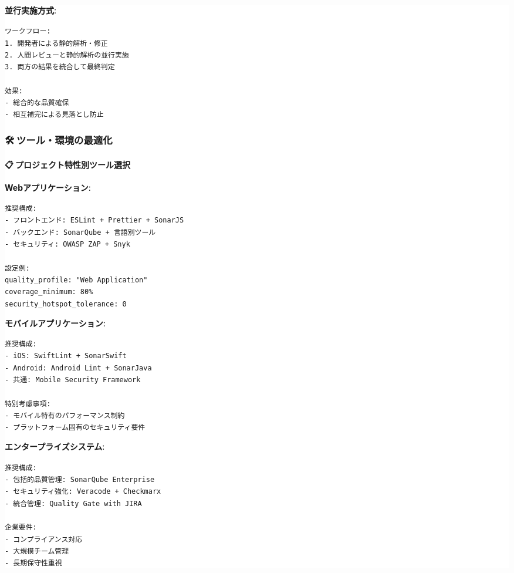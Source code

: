 **並行実施方式**:
```
ワークフロー:
1. 開発者による静的解析・修正
2. 人間レビューと静的解析の並行実施
3. 両方の結果を統合して最終判定

効果:
- 総合的な品質確保
- 相互補完による見落とし防止
```

### 🛠️ ツール・環境の最適化

#### 📋 プロジェクト特性別ツール選択

**Webアプリケーション**:
```
推奨構成:
- フロントエンド: ESLint + Prettier + SonarJS
- バックエンド: SonarQube + 言語別ツール
- セキュリティ: OWASP ZAP + Snyk

設定例:
quality_profile: "Web Application"
coverage_minimum: 80%
security_hotspot_tolerance: 0
```

**モバイルアプリケーション**:
```
推奨構成:
- iOS: SwiftLint + SonarSwift
- Android: Android Lint + SonarJava
- 共通: Mobile Security Framework

特別考慮事項:
- モバイル特有のパフォーマンス制約
- プラットフォーム固有のセキュリティ要件
```

**エンタープライズシステム**:
```
推奨構成:
- 包括的品質管理: SonarQube Enterprise
- セキュリティ強化: Veracode + Checkmarx
- 統合管理: Quality Gate with JIRA

企業要件:
- コンプライアンス対応
- 大規模チーム管理
- 長期保守性重視
```
